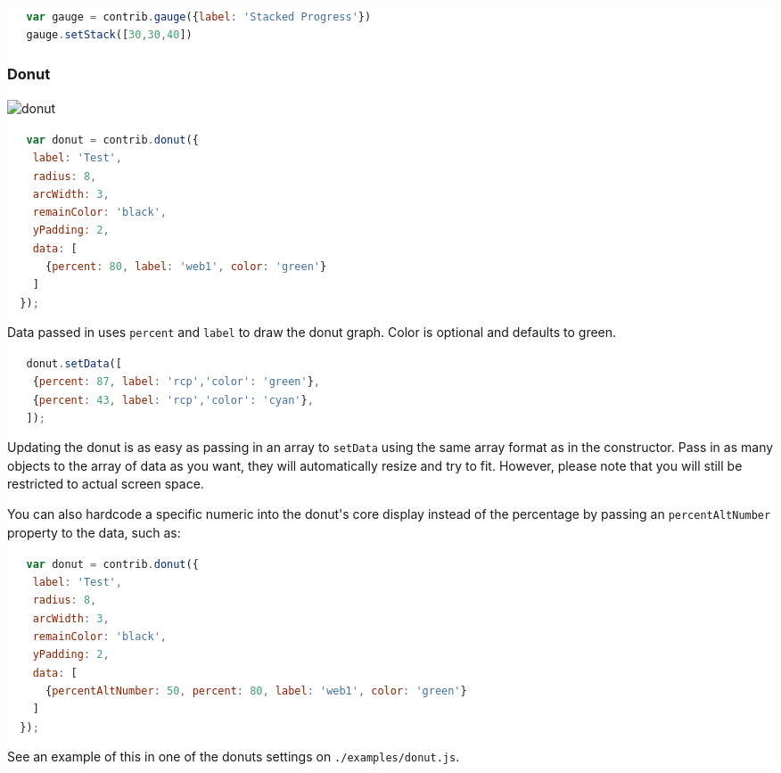 `````javascript
   var gauge = contrib.gauge({label: 'Stacked Progress'})
   gauge.setStack([30,30,40])
`````

### Donut

<img src="./docs/images/donut.gif" alt="donut">


`````javascript
   var donut = contrib.donut({
	label: 'Test',
	radius: 8,
	arcWidth: 3,
	remainColor: 'black',
	yPadding: 2,
	data: [
	  {percent: 80, label: 'web1', color: 'green'}
	]
  });
`````

Data passed in uses `percent` and `label` to draw the donut graph. Color is optional and defaults to green.

`````javascript
   donut.setData([
   	{percent: 87, label: 'rcp','color': 'green'},
	{percent: 43, label: 'rcp','color': 'cyan'},
   ]);
`````

Updating the donut is as easy as passing in an array to `setData` using the same array format as in the constructor. Pass in as many objects to the array of data as you want, they will automatically resize and try to fit. However, please note that you will still be restricted to actual screen space.

You can also hardcode a specific numeric into the donut's core display instead of the percentage by passing an `percentAltNumber` property to the data, such as:

`````javascript
   var donut = contrib.donut({
	label: 'Test',
	radius: 8,
	arcWidth: 3,
	remainColor: 'black',
	yPadding: 2,
	data: [
	  {percentAltNumber: 50, percent: 80, label: 'web1', color: 'green'}
	]
  });
`````

See an example of this in one of the donuts settings on `./examples/donut.js`.
